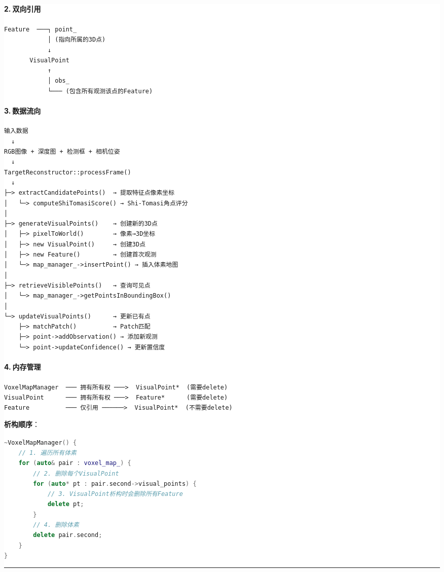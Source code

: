 #### 2. **双向引用**

```
Feature  ───┐ point_
            │ (指向所属的3D点)
            ↓
       VisualPoint
            ↑
            │ obs_
            └─── (包含所有观测该点的Feature)
```

#### 3. **数据流向**

```
输入数据
  ↓
RGB图像 + 深度图 + 检测框 + 相机位姿
  ↓
TargetReconstructor::processFrame()
  ↓
├─> extractCandidatePoints()  → 提取特征点像素坐标
│   └─> computeShiTomasiScore() → Shi-Tomasi角点评分
│
├─> generateVisualPoints()    → 创建新的3D点
│   ├─> pixelToWorld()        → 像素→3D坐标
│   ├─> new VisualPoint()     → 创建3D点
│   ├─> new Feature()         → 创建首次观测
│   └─> map_manager_->insertPoint() → 插入体素地图
│
├─> retrieveVisiblePoints()   → 查询可见点
│   └─> map_manager_->getPointsInBoundingBox()
│
└─> updateVisualPoints()      → 更新已有点
    ├─> matchPatch()          → Patch匹配
    ├─> point->addObservation() → 添加新观测
    └─> point->updateConfidence() → 更新置信度
```

#### 4. **内存管理**

```
VoxelMapManager  ─── 拥有所有权 ───>  VisualPoint*  (需要delete)
VisualPoint      ─── 拥有所有权 ───>  Feature*      (需要delete)
Feature          ─── 仅引用 ──────>  VisualPoint*  (不需要delete)
```

**析构顺序**：
```cpp
~VoxelMapManager() {
    // 1. 遍历所有体素
    for (auto& pair : voxel_map_) {
        // 2. 删除每个VisualPoint
        for (auto* pt : pair.second->visual_points) {
            // 3. VisualPoint析构时会删除所有Feature
            delete pt;
        }
        // 4. 删除体素
        delete pair.second;
    }
}
```

---